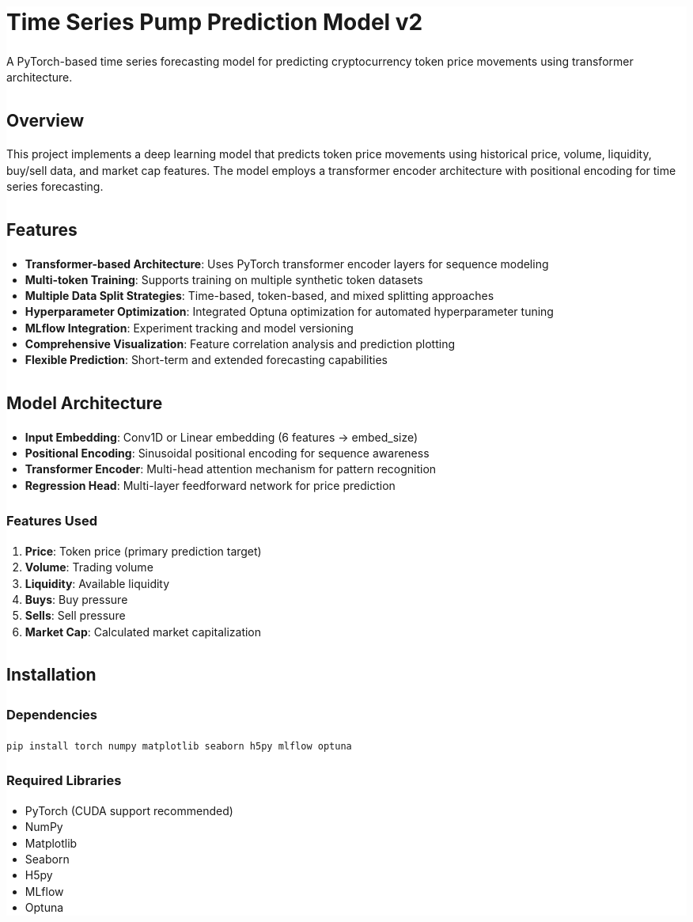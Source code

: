 # Time Series Pump Prediction Model v2

A PyTorch-based time series forecasting model for predicting cryptocurrency token price movements using transformer architecture.

## Overview

This project implements a deep learning model that predicts token price movements using historical price, volume, liquidity, buy/sell data, and market cap features. The model employs a transformer encoder architecture with positional encoding for time series forecasting.

## Features

- **Transformer-based Architecture**: Uses PyTorch transformer encoder layers for sequence modeling
- **Multi-token Training**: Supports training on multiple synthetic token datasets
- **Multiple Data Split Strategies**: Time-based, token-based, and mixed splitting approaches
- **Hyperparameter Optimization**: Integrated Optuna optimization for automated hyperparameter tuning
- **MLflow Integration**: Experiment tracking and model versioning
- **Comprehensive Visualization**: Feature correlation analysis and prediction plotting
- **Flexible Prediction**: Short-term and extended forecasting capabilities

## Model Architecture

- **Input Embedding**: Conv1D or Linear embedding (6 features → embed_size)
- **Positional Encoding**: Sinusoidal positional encoding for sequence awareness
- **Transformer Encoder**: Multi-head attention mechanism for pattern recognition
- **Regression Head**: Multi-layer feedforward network for price prediction

### Features Used
1. **Price**: Token price (primary prediction target)
2. **Volume**: Trading volume
3. **Liquidity**: Available liquidity
4. **Buys**: Buy pressure
5. **Sells**: Sell pressure
6. **Market Cap**: Calculated market capitalization

## Installation

### Dependencies
```bash
pip install torch numpy matplotlib seaborn h5py mlflow optuna
```

### Required Libraries
- PyTorch (CUDA support recommended)
- NumPy
- Matplotlib
- Seaborn
- H5py
- MLflow
- Optuna
